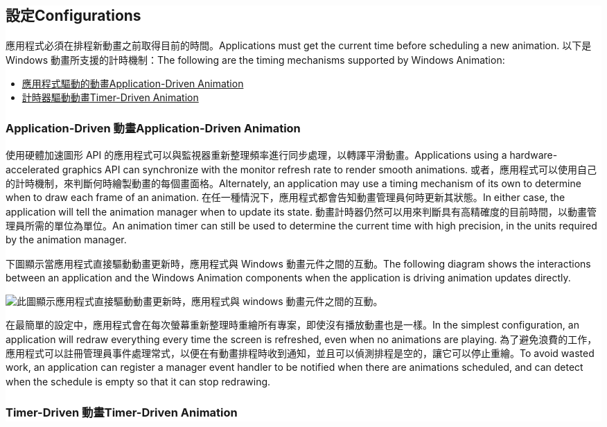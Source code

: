 ## <a name="configurations"></a><span data-ttu-id="86d88-168">設定</span><span class="sxs-lookup"><span data-stu-id="86d88-168">Configurations</span></span>

<span data-ttu-id="86d88-169">應用程式必須在排程新動畫之前取得目前的時間。</span><span class="sxs-lookup"><span data-stu-id="86d88-169">Applications must get the current time before scheduling a new animation.</span></span> <span data-ttu-id="86d88-170">以下是 Windows 動畫所支援的計時機制：</span><span class="sxs-lookup"><span data-stu-id="86d88-170">The following are the timing mechanisms supported by Windows Animation:</span></span>

-   [<span data-ttu-id="86d88-171">應用程式驅動的動畫</span><span class="sxs-lookup"><span data-stu-id="86d88-171">Application-Driven Animation</span></span>](#application-driven-animation)
-   [<span data-ttu-id="86d88-172">計時器驅動動畫</span><span class="sxs-lookup"><span data-stu-id="86d88-172">Timer-Driven Animation</span></span>](#timer-driven-animation)

### <a name="application-driven-animation"></a><span data-ttu-id="86d88-173">Application-Driven 動畫</span><span class="sxs-lookup"><span data-stu-id="86d88-173">Application-Driven Animation</span></span>

<span data-ttu-id="86d88-174">使用硬體加速圖形 API 的應用程式可以與監視器重新整理頻率進行同步處理，以轉譯平滑動畫。</span><span class="sxs-lookup"><span data-stu-id="86d88-174">Applications using a hardware-accelerated graphics API can synchronize with the monitor refresh rate to render smooth animations.</span></span> <span data-ttu-id="86d88-175">或者，應用程式可以使用自己的計時機制，來判斷何時繪製動畫的每個畫面格。</span><span class="sxs-lookup"><span data-stu-id="86d88-175">Alternately, an application may use a timing mechanism of its own to determine when to draw each frame of an animation.</span></span> <span data-ttu-id="86d88-176">在任一種情況下，應用程式都會告知動畫管理員何時更新其狀態。</span><span class="sxs-lookup"><span data-stu-id="86d88-176">In either case, the application will tell the animation manager when to update its state.</span></span> <span data-ttu-id="86d88-177">動畫計時器仍然可以用來判斷具有高精確度的目前時間，以動畫管理員所需的單位為單位。</span><span class="sxs-lookup"><span data-stu-id="86d88-177">An animation timer can still be used to determine the current time with high precision, in the units required by the animation manager.</span></span>

<span data-ttu-id="86d88-178">下圖顯示當應用程式直接驅動動畫更新時，應用程式與 Windows 動畫元件之間的互動。</span><span class="sxs-lookup"><span data-stu-id="86d88-178">The following diagram shows the interactions between an application and the Windows Animation components when the application is driving animation updates directly.</span></span>

![此圖顯示應用程式直接驅動動畫更新時，應用程式與 windows 動畫元件之間的互動。](images/animationupdates.png)

<span data-ttu-id="86d88-180">在最簡單的設定中，應用程式會在每次螢幕重新整理時重繪所有專案，即使沒有播放動畫也是一樣。</span><span class="sxs-lookup"><span data-stu-id="86d88-180">In the simplest configuration, an application will redraw everything every time the screen is refreshed, even when no animations are playing.</span></span> <span data-ttu-id="86d88-181">為了避免浪費的工作，應用程式可以註冊管理員事件處理常式，以便在有動畫排程時收到通知，並且可以偵測排程是空的，讓它可以停止重繪。</span><span class="sxs-lookup"><span data-stu-id="86d88-181">To avoid wasted work, an application can register a manager event handler to be notified when there are animations scheduled, and can detect when the schedule is empty so that it can stop redrawing.</span></span>

### <a name="timer-driven-animation"></a><span data-ttu-id="86d88-182">Timer-Driven 動畫</span><span class="sxs-lookup"><span data-stu-id="86d88-182">Timer-Driven Animation</span></span>
